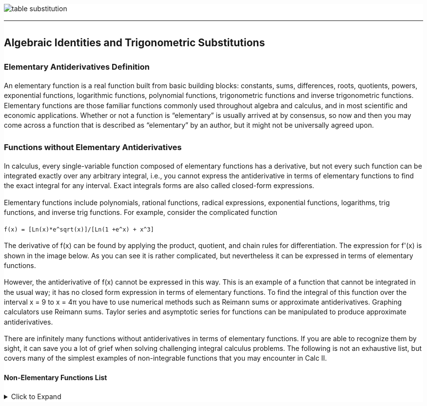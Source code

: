 ![table substitution](./info-pics/table-substitution.png)






------------


## Algebraic Identities and Trigonometric Substitutions


### Elementary Antiderivatives Definition

An elementary function is a real function built from basic building blocks: constants, sums, differences, roots, quotients, powers, exponential functions, logarithmic functions, polynomial functions, trigonometric functions and inverse trigonometric functions.
Elementary functions are those familiar functions commonly used throughout algebra and calculus, and in most scientific and economic applications. Whether or not a function is “elementary” is usually arrived at by consensus, so now and then you may come across a function that is described as “elementary” by an author, but it might not be universally agreed upon.

### Functions without Elementary Antiderivatives

In calculus, every single-variable function composed of elementary functions has a derivative, but not every such function can be integrated exactly over any arbitrary integral, i.e., you cannot express the antiderivative in terms of elementary functions to find the exact integral for any interval. Exact integrals forms are also called closed-form expressions.

Elementary functions include polynomials, rational functions, radical expressions, exponential functions, logarithms, trig functions, and inverse trig functions. For example, consider the complicated function

`f(x) = [Ln(x)*e^sqrt(x)]/[Ln(1 +e^x) + x^3]`

The derivative of f(x) can be found by applying the product, quotient, and chain rules for differentiation. The expression for f'(x) is shown in the image below. As you can see it is rather complicated, but nevertheless it can be expressed in terms of elementary functions.

However, the antiderivative of f(x) cannot be expressed in this way. This is an example of a function that cannot be integrated in the usual way; it has no closed form expression in terms of elementary functions. To find the integral of this function over the interval x = 9 to x = 4π you have to use numerical methods such as Reimann sums or approximate antiderivatives. Graphing calculators use Reimann sums. Taylor series and asymptotic series for functions can be manipulated to produce approximate antiderivatives.

There are infinitely many functions without antiderivatives in terms of elementary functions. If you are able to recognize them by sight, it can save you a lot of grief when solving challenging integral calculus problems. The following is not an exhaustive list, but covers many of the simplest examples of non-integrable functions that you may encounter in Calc II.



#### Non-Elementary Functions List

<details><summary>Click to Expand</summary></details>
